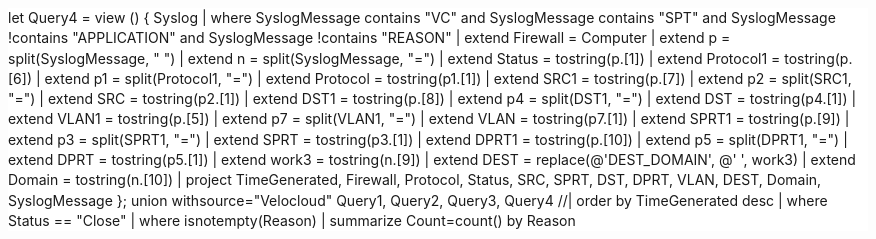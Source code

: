 let Query4 = view () {
Syslog
| where SyslogMessage contains "VC" and SyslogMessage contains "SPT" and SyslogMessage !contains "APPLICATION" and SyslogMessage !contains "REASON"
| extend Firewall = Computer
| extend p = split(SyslogMessage, " ")
| extend n = split(SyslogMessage, "=")
| extend Status = tostring(p.[1])
| extend Protocol1 = tostring(p.[6])
| extend p1 = split(Protocol1, "=")
| extend Protocol = tostring(p1.[1])
| extend SRC1 = tostring(p.[7])
| extend p2 = split(SRC1, "=")
| extend SRC = tostring(p2.[1])
| extend DST1 = tostring(p.[8])
| extend p4 = split(DST1, "=")
| extend DST = tostring(p4.[1])
| extend VLAN1 = tostring(p.[5])
| extend p7 = split(VLAN1, "=")
| extend VLAN = tostring(p7.[1])
| extend SPRT1 = tostring(p.[9])
| extend p3 = split(SPRT1, "=")
| extend SPRT = tostring(p3.[1])
| extend DPRT1 = tostring(p.[10])
| extend p5 = split(DPRT1, "=")
| extend DPRT = tostring(p5.[1])
| extend work3 = tostring(n.[9])
| extend DEST = replace(@'DEST_DOMAIN', @' ', work3)
| extend Domain = tostring(n.[10])
| project TimeGenerated, Firewall, Protocol, Status, SRC, SPRT, DST, DPRT, VLAN, DEST, Domain, SyslogMessage
};
union withsource="Velocloud" Query1, Query2, Query3, Query4
//| order by TimeGenerated desc 
| where Status == "Close"
| where isnotempty(Reason)
| summarize Count=count() by Reason
